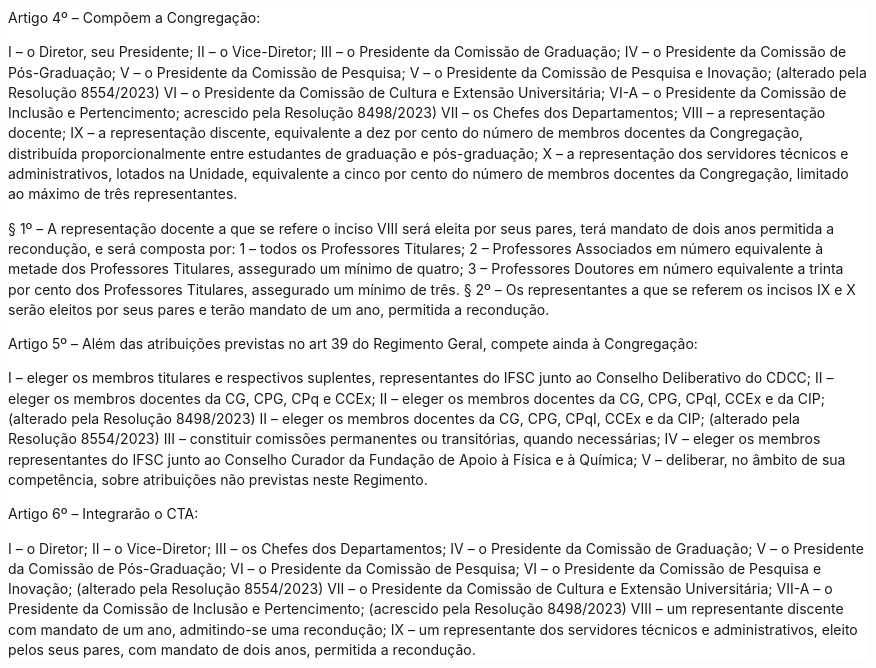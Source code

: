 Artigo 4º – Compõem a Congregação:

I – o Diretor, seu Presidente;
II – o Vice-Diretor;
III – o Presidente da Comissão de Graduação;
IV – o Presidente da Comissão de Pós-Graduação;
V – o Presidente da Comissão de Pesquisa;
V – o Presidente da Comissão de Pesquisa e Inovação; (alterado pela Resolução 8554/2023)
VI – o Presidente da Comissão de Cultura e Extensão Universitária;
VI-A – o Presidente da Comissão de Inclusão e Pertencimento; acrescido pela Resolução 8498/2023)
VII – os Chefes dos Departamentos;
VIII – a representação docente;
IX – a representação discente, equivalente a dez por cento do número de membros docentes da Congregação, distribuída proporcionalmente entre estudantes de graduação e pós-graduação;
X – a representação dos servidores técnicos e administrativos, lotados na Unidade, equivalente a cinco por cento do número de membros docentes da Congregação, limitado ao máximo de três representantes.

§ 1º – A representação docente a que se refere o inciso VIII será eleita por seus pares, terá mandato de dois anos permitida a recondução, e será composta por:
1 – todos os Professores Titulares;
2 – Professores Associados em número equivalente à metade dos Professores Titulares, assegurado um mínimo de quatro;
3 – Professores Doutores em número equivalente a trinta por cento dos Professores Titulares, assegurado um mínimo de três.
§ 2º – Os representantes a que se referem os incisos IX e X serão eleitos por seus pares e terão mandato de um ano, permitida a recondução.

Artigo 5º – Além das atribuições previstas no art 39 do Regimento Geral, compete ainda à Congregação:

I – eleger os membros titulares e respectivos suplentes, representantes do IFSC junto ao Conselho Deliberativo do CDCC;
II – eleger os membros docentes da CG, CPG, CPq e CCEx;
II – eleger os membros docentes da CG, CPG, CPqI, CCEx e da CIP; (alterado pela Resolução 8498/2023)
II – eleger os membros docentes da CG, CPG, CPqI, CCEx e da CIP; (alterado pela Resolução 8554/2023)
III – constituir comissões permanentes ou transitórias, quando necessárias;
IV – eleger os membros representantes do IFSC junto ao Conselho Curador da Fundação de Apoio à Física e à Química;
V – deliberar, no âmbito de sua competência, sobre atribuições não previstas neste Regimento.

Artigo 6º – Integrarão o CTA:

I – o Diretor;
II – o Vice-Diretor;
III – os Chefes dos Departamentos;
IV – o Presidente da Comissão de Graduação;
V – o Presidente da Comissão de Pós-Graduação;
VI – o Presidente da Comissão de Pesquisa;
VI – o Presidente da Comissão de Pesquisa e Inovação; (alterado pela Resolução 8554/2023)
VII – o Presidente da Comissão de Cultura e Extensão Universitária;
VII-A – o Presidente da Comissão de Inclusão e Pertencimento; (acrescido pela Resolução 8498/2023)
VIII – um representante discente com mandato de um ano, admitindo-se uma recondução;
IX – um representante dos servidores técnicos e administrativos, eleito pelos seus pares, com mandato de dois anos, permitida a recondução.
